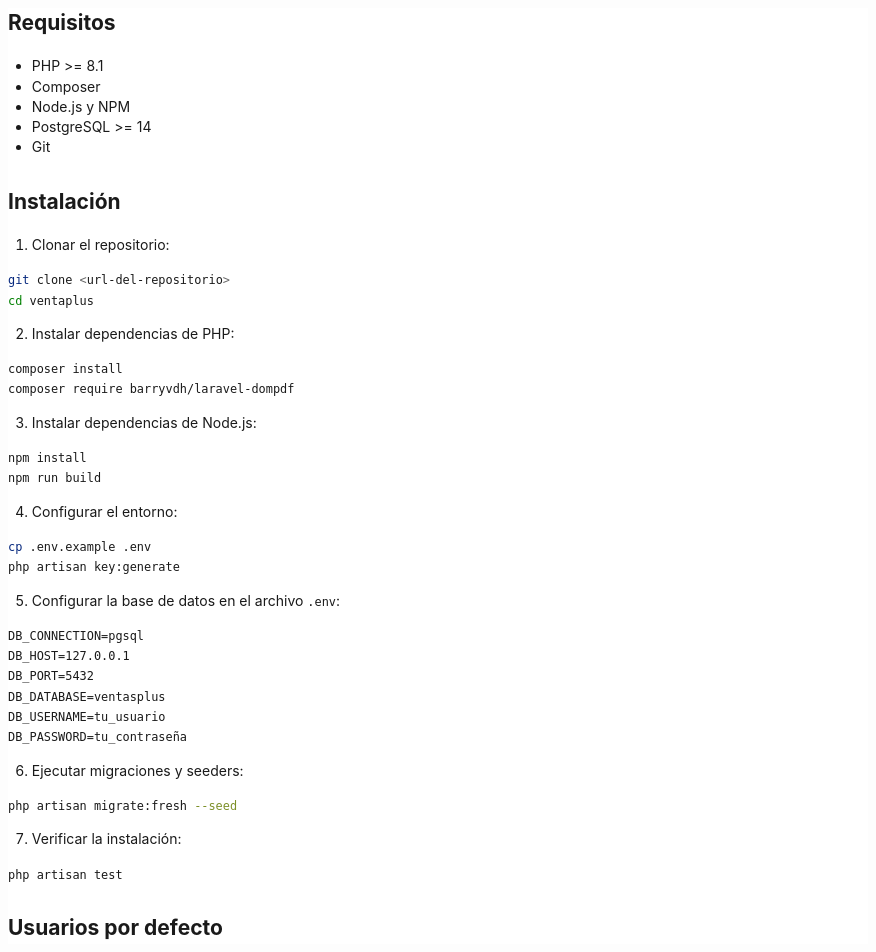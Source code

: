 ## Requisitos

- PHP >= 8.1
- Composer
- Node.js y NPM
- PostgreSQL >= 14
- Git

## Instalación

1. Clonar el repositorio:
```bash
git clone <url-del-repositorio>
cd ventaplus
```

2. Instalar dependencias de PHP:
```bash
composer install
composer require barryvdh/laravel-dompdf
```

3. Instalar dependencias de Node.js:
```bash
npm install
npm run build
```

4. Configurar el entorno:
```bash
cp .env.example .env
php artisan key:generate
```

5. Configurar la base de datos en el archivo `.env`:
```
DB_CONNECTION=pgsql
DB_HOST=127.0.0.1
DB_PORT=5432
DB_DATABASE=ventasplus
DB_USERNAME=tu_usuario
DB_PASSWORD=tu_contraseña
```

6. Ejecutar migraciones y seeders:
```bash
php artisan migrate:fresh --seed
```

7. Verificar la instalación:
```bash
php artisan test
```

## Usuarios por defecto

